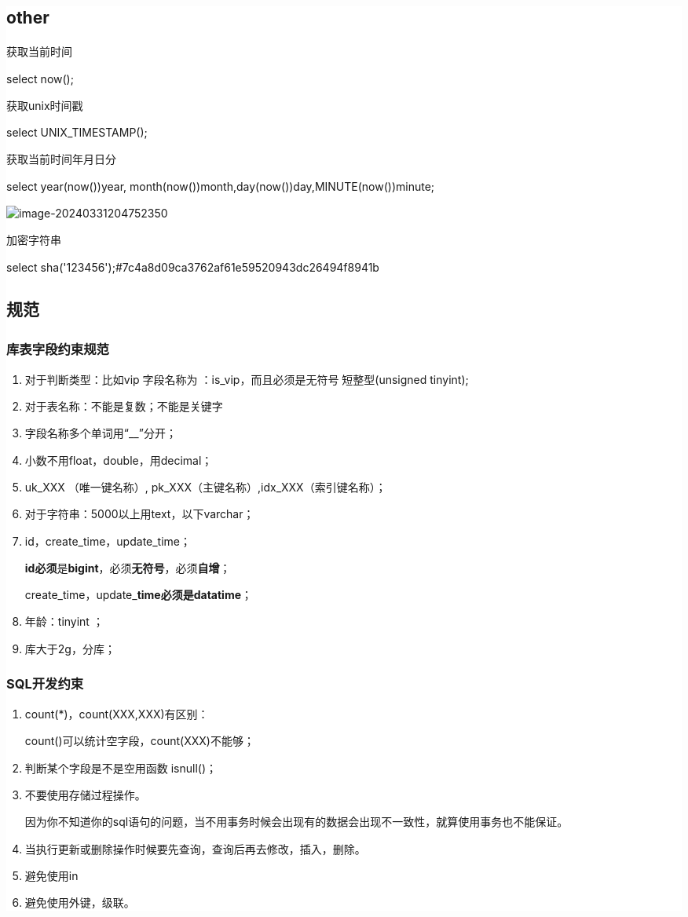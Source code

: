 ## other

获取当前时间

select now();

获取unix时间戳

select UNIX_TIMESTAMP();

获取当前时间年月日分

select year(now())year, month(now())month,day(now())day,MINUTE(now())minute; 

![image-20240331204752350](mysql.assets/image-20240331204752350.png)

加密字符串 

select sha('123456');#7c4a8d09ca3762af61e59520943dc26494f8941b

## 规范

### 库表字段约束规范

1. 对于判断类型：比如vip  字段名称为 ：is_vip，而且必须是无符号 短整型(unsigned tinyint);

2. 对于表名称：不能是复数；不能是关键字

3. 字段名称多个单词用“__”分开；

4. 小数不用float，double，用decimal；

5. uk_XXX （唯一键名称）, pk_XXX（主键名称）,idx_XXX（索引键名称）；

6. 对于字符串：5000以上用text，以下varchar；

7. id，create_time，update_time；

   **id必须**是**bigint**，必须**无符号**，必须**自增**；

   create_time，update_**time必须是datatime**；

8. 年龄：tinyint ；

9. 库大于2g，分库；

### SQL开发约束

1. count(*)，count(XXX,XXX)有区别：

   count()可以统计空字段，count(XXX)不能够；

2. 判断某个字段是不是空用函数 isnull()；

3. 不要使用存储过程操作。

   因为你不知道你的sql语句的问题，当不用事务时候会出现有的数据会出现不一致性，就算使用事务也不能保证。

4. 当执行更新或删除操作时候要先查询，查询后再去修改，插入，删除。

5. 避免使用in

6. 避免使用外键，级联。





